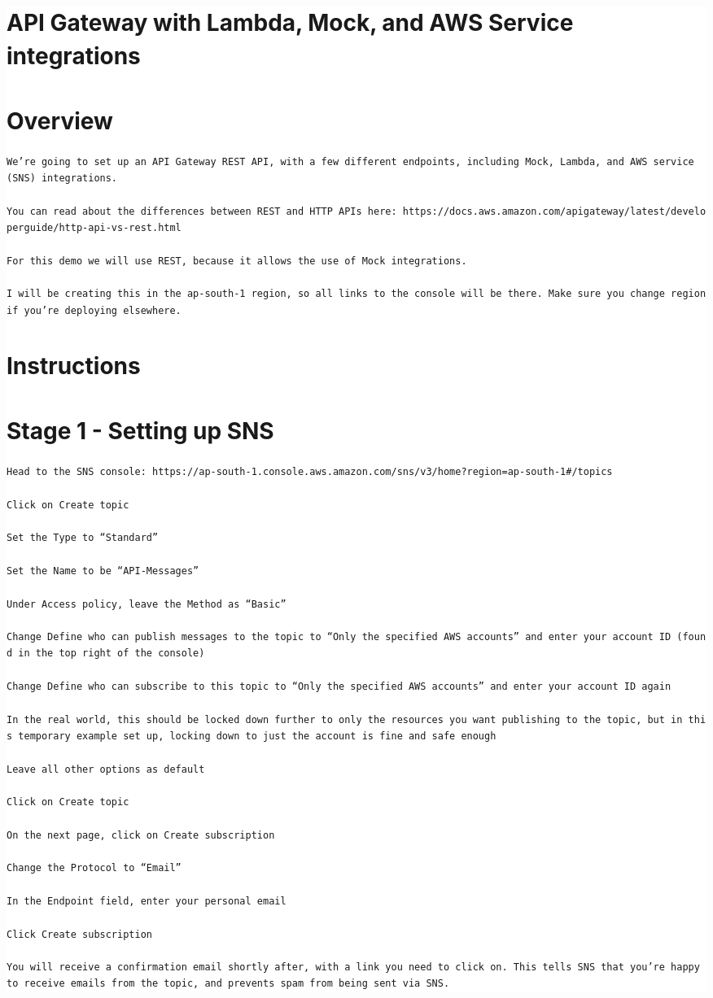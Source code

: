 # API Gateway with Lambda, Mock, and AWS Service integrations

# Overview

    We’re going to set up an API Gateway REST API, with a few different endpoints, including Mock, Lambda, and AWS service (SNS) integrations.

    You can read about the differences between REST and HTTP APIs here: https://docs.aws.amazon.com/apigateway/latest/developerguide/http-api-vs-rest.html

    For this demo we will use REST, because it allows the use of Mock integrations.

    I will be creating this in the ap-south-1 region, so all links to the console will be there. Make sure you change region if you’re deploying elsewhere.

# Instructions

# Stage 1 - Setting up SNS

    Head to the SNS console: https://ap-south-1.console.aws.amazon.com/sns/v3/home?region=ap-south-1#/topics

    Click on Create topic

    Set the Type to “Standard”

    Set the Name to be “API-Messages”

    Under Access policy, leave the Method as “Basic”

    Change Define who can publish messages to the topic to “Only the specified AWS accounts” and enter your account ID (found in the top right of the console)

    Change Define who can subscribe to this topic to “Only the specified AWS accounts” and enter your account ID again

    In the real world, this should be locked down further to only the resources you want publishing to the topic, but in this temporary example set up, locking down to just the account is fine and safe enough

    Leave all other options as default

    Click on Create topic

    On the next page, click on Create subscription

    Change the Protocol to “Email”

    In the Endpoint field, enter your personal email

    Click Create subscription

    You will receive a confirmation email shortly after, with a link you need to click on. This tells SNS that you’re happy to receive emails from the topic, and prevents spam from being sent via SNS.
